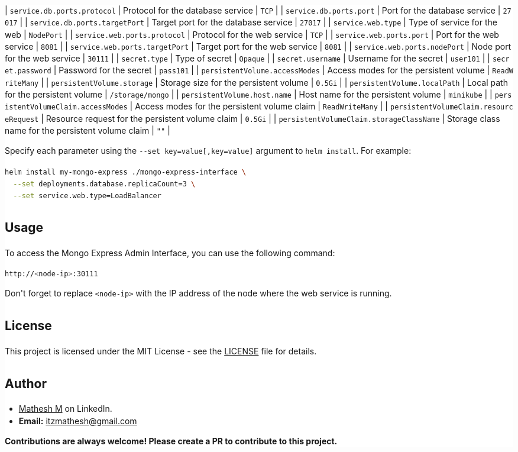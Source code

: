 | `service.db.ports.protocol`         | Protocol for the database service              | `TCP`                        |
| `service.db.ports.port`             | Port for the database service                  | `27017`                      |
| `service.db.ports.targetPort`       | Target port for the database service           | `27017`                      |
| `service.web.type`                  | Type of service for the web                     | `NodePort`                   |
| `service.web.ports.protocol`        | Protocol for the web service                    | `TCP`                        |
| `service.web.ports.port`            | Port for the web service                        | `8081`                       |
| `service.web.ports.targetPort`      | Target port for the web service                 | `8081`                       |
| `service.web.ports.nodePort`        | Node port for the web service                   | `30111`                      |
| `secret.type`                       | Type of secret                                  | `Opaque`                     |
| `secret.username`                   | Username for the secret                         | `user101`                    |
| `secret.password`                   | Password for the secret                         | `pass101`                    |
| `persistentVolume.accessModes`      | Access modes for the persistent volume          | `ReadWriteMany`              |
| `persistentVolume.storage`          | Storage size for the persistent volume          | `0.5Gi`                      |
| `persistentVolume.localPath`        | Local path for the persistent volume            | `/storage/mongo`             |
| `persistentVolume.host.name`        | Host name for the persistent volume             | `minikube`                   |
| `persistentVolumeClaim.accessModes` | Access modes for the persistent volume claim    | `ReadWriteMany`              |
| `persistentVolumeClaim.resourceRequest` | Resource request for the persistent volume claim | `0.5Gi`                   |
| `persistentVolumeClaim.storageClassName` | Storage class name for the persistent volume claim | `""`                      |

Specify each parameter using the `--set key=value[,key=value]` argument to `helm install`. For example:

```bash
helm install my-mongo-express ./mongo-express-interface \
  --set deployments.database.replicaCount=3 \
  --set service.web.type=LoadBalancer
```

## Usage

To access the Mongo Express Admin Interface, you can use the following command:

```bash
http://<node-ip>:30111
```
Don't forget to replace `<node-ip>` with the IP address of the node where the web service is running.

## License

This project is licensed under the MIT License - see the [LICENSE](LICENSE) file for details.

## Author

- [Mathesh M](https://www.linkedin.com/in/mathesh-me/) on LinkedIn.
- **Email:** itzmathesh@gmail.com

**Contributions are always welcome! Please create a PR to contribute to this project.**